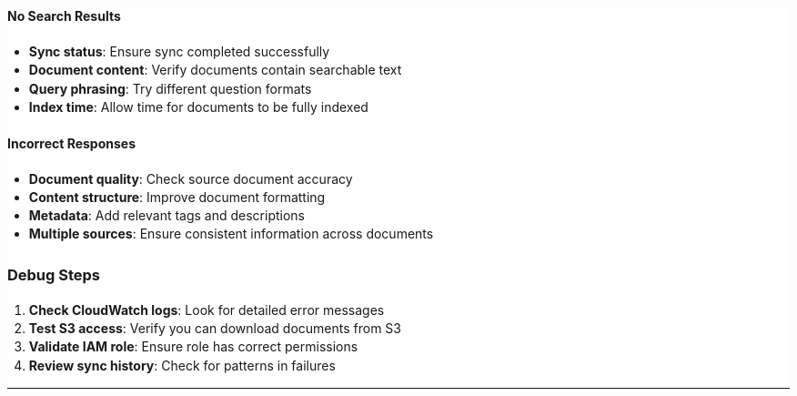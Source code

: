 #### **No Search Results**
- **Sync status**: Ensure sync completed successfully
- **Document content**: Verify documents contain searchable text
- **Query phrasing**: Try different question formats
- **Index time**: Allow time for documents to be fully indexed

#### **Incorrect Responses**
- **Document quality**: Check source document accuracy
- **Content structure**: Improve document formatting
- **Metadata**: Add relevant tags and descriptions
- **Multiple sources**: Ensure consistent information across documents

### **Debug Steps**
1. **Check CloudWatch logs**: Look for detailed error messages
2. **Test S3 access**: Verify you can download documents from S3
3. **Validate IAM role**: Ensure role has correct permissions
4. **Review sync history**: Check for patterns in failures

---